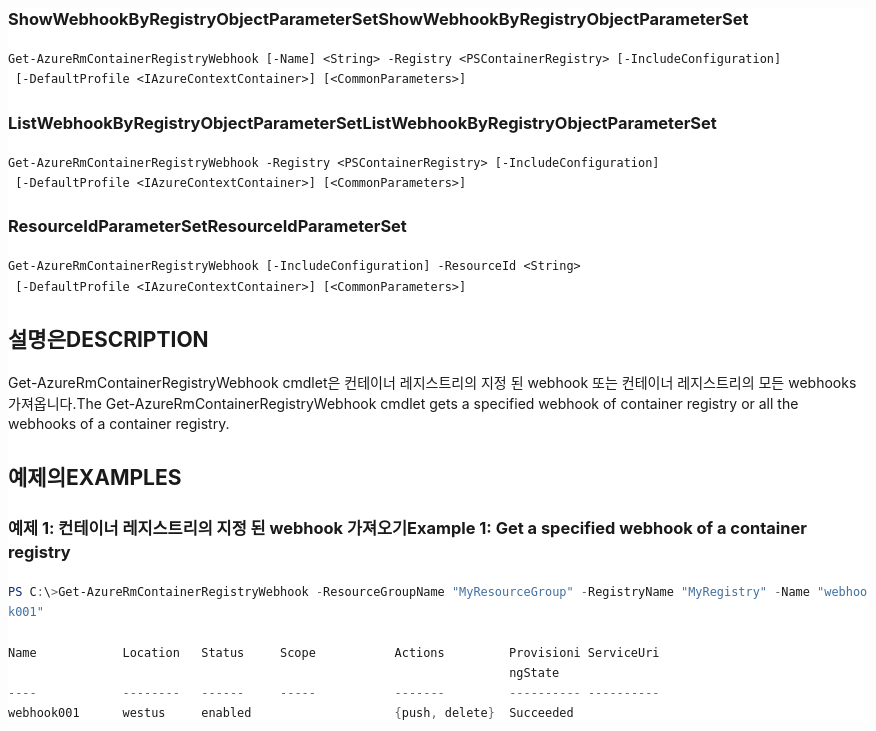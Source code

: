 ### <span data-ttu-id="68953-107">ShowWebhookByRegistryObjectParameterSet</span><span class="sxs-lookup"><span data-stu-id="68953-107">ShowWebhookByRegistryObjectParameterSet</span></span>
```
Get-AzureRmContainerRegistryWebhook [-Name] <String> -Registry <PSContainerRegistry> [-IncludeConfiguration]
 [-DefaultProfile <IAzureContextContainer>] [<CommonParameters>]
```

### <span data-ttu-id="68953-108">ListWebhookByRegistryObjectParameterSet</span><span class="sxs-lookup"><span data-stu-id="68953-108">ListWebhookByRegistryObjectParameterSet</span></span>
```
Get-AzureRmContainerRegistryWebhook -Registry <PSContainerRegistry> [-IncludeConfiguration]
 [-DefaultProfile <IAzureContextContainer>] [<CommonParameters>]
```

### <span data-ttu-id="68953-109">ResourceIdParameterSet</span><span class="sxs-lookup"><span data-stu-id="68953-109">ResourceIdParameterSet</span></span>
```
Get-AzureRmContainerRegistryWebhook [-IncludeConfiguration] -ResourceId <String>
 [-DefaultProfile <IAzureContextContainer>] [<CommonParameters>]
```

## <span data-ttu-id="68953-110">설명은</span><span class="sxs-lookup"><span data-stu-id="68953-110">DESCRIPTION</span></span>
<span data-ttu-id="68953-111">Get-AzureRmContainerRegistryWebhook cmdlet은 컨테이너 레지스트리의 지정 된 webhook 또는 컨테이너 레지스트리의 모든 webhooks 가져옵니다.</span><span class="sxs-lookup"><span data-stu-id="68953-111">The Get-AzureRmContainerRegistryWebhook cmdlet gets a specified webhook of container registry or all the webhooks of a container registry.</span></span>

## <span data-ttu-id="68953-112">예제의</span><span class="sxs-lookup"><span data-stu-id="68953-112">EXAMPLES</span></span>

### <span data-ttu-id="68953-113">예제 1: 컨테이너 레지스트리의 지정 된 webhook 가져오기</span><span class="sxs-lookup"><span data-stu-id="68953-113">Example 1: Get a specified webhook of a container registry</span></span>
```powershell
PS C:\>Get-AzureRmContainerRegistryWebhook -ResourceGroupName "MyResourceGroup" -RegistryName "MyRegistry" -Name "webhook001"

Name            Location   Status     Scope           Actions         Provisioni ServiceUri
                                                                      ngState
----            --------   ------     -----           -------         ---------- ----------
webhook001      westus     enabled                    {push, delete}  Succeeded
```
